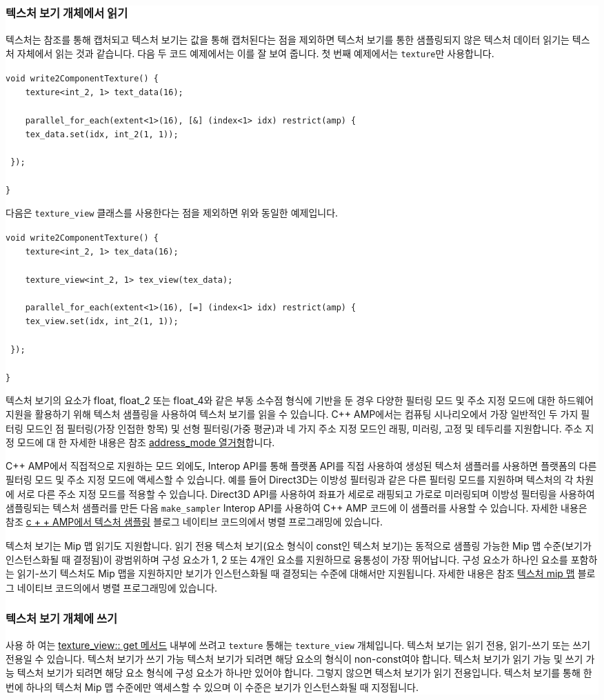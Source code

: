 ### <a name="reading-from-texture-view-objects"></a>텍스처 보기 개체에서 읽기  
 텍스처는 참조를 통해 캡처되고 텍스처 보기는 값을 통해 캡처된다는 점을 제외하면 텍스처 보기를 통한 샘플링되지 않은 텍스처 데이터 읽기는 텍스처 자체에서 읽는 것과 같습니다. 다음 두 코드 예제에서는 이를 잘 보여 줍니다. 첫 번째 예제에서는 `texture`만 사용합니다.  
  
```  
void write2ComponentTexture() {  
    texture<int_2, 1> text_data(16);

    parallel_for_each(extent<1>(16), [&] (index<1> idx) restrict(amp) {  
    tex_data.set(idx, int_2(1, 1));

 });

}  
```  
  
 다음은 `texture_view` 클래스를 사용한다는 점을 제외하면 위와 동일한 예제입니다.  
  
```  
void write2ComponentTexture() {  
    texture<int_2, 1> tex_data(16);

    texture_view<int_2, 1> tex_view(tex_data);

    parallel_for_each(extent<1>(16), [=] (index<1> idx) restrict(amp) {  
    tex_view.set(idx, int_2(1, 1));

 });

}  
```  
 텍스처 보기의 요소가 float, float_2 또는 float_4와 같은 부동 소수점 형식에 기반을 둔 경우 다양한 필터링 모드 및 주소 지정 모드에 대한 하드웨어 지원을 활용하기 위해 텍스처 샘플링을 사용하여 텍스처 보기를 읽을 수 있습니다. C++ AMP에서는 컴퓨팅 시나리오에서 가장 일반적인 두 가지 필터링 모드인 점 필터링(가장 인접한 항목) 및 선형 필터링(가중 평균)과 네 가지 주소 지정 모드인 래핑, 미러링, 고정 및 테두리를 지원합니다. 주소 지정 모드에 대 한 자세한 내용은 참조 [address_mode 열거형](reference/concurrency-graphics-namespace-enums.md#address_mode)합니다.  
  
 C++ AMP에서 직접적으로 지원하는 모드 외에도, Interop API를 통해 플랫폼 API를 직접 사용하여 생성된 텍스처 샘플러를 사용하면 플랫폼의 다른 필터링 모드 및 주소 지정 모드에 액세스할 수 있습니다. 예를 들어 Direct3D는 이방성 필터링과 같은 다른 필터링 모드를 지원하며 텍스처의 각 차원에 서로 다른 주소 지정 모드를 적용할 수 있습니다. Direct3D API를 사용하여 좌표가 세로로 래핑되고 가로로 미러링되며 이방성 필터링을 사용하여 샘플링되는 텍스처 샘플러를 만든 다음 `make_sampler` Interop API를 사용하여 C++ AMP 코드에 이 샘플러를 사용할 수 있습니다. 자세한 내용은 참조 [c + + AMP에서 텍스처 샘플링](http://blogs.msdn.com/b/nativeconcurrency/archive/2013/07/18/texture-sampling-in-c-amp.aspx) 블로그 네이티브 코드의에서 병렬 프로그래밍에 있습니다.  
  
 텍스처 보기는 Mip 맵 읽기도 지원합니다. 읽기 전용 텍스처 보기(요소 형식이 const인 텍스처 보기)는 동적으로 샘플링 가능한 Mip 맵 수준(보기가 인스턴스화될 때 결정됨)이 광범위하며 구성 요소가 1, 2 또는 4개인 요소를 지원하므로 융통성이 가장 뛰어납니다. 구성 요소가 하나인 요소를 포함하는 읽기-쓰기 텍스처도 Mip 맵을 지원하지만 보기가 인스턴스화될 때 결정되는 수준에 대해서만 지원됩니다. 자세한 내용은 참조 [텍스처 mip 맵](http://blogs.msdn.com/b/nativeconcurrency/archive/2013/08/22/texture-with-mipmaps.aspx) 블로그 네이티브 코드의에서 병렬 프로그래밍에 있습니다.  
  
### <a name="writing-to-texture-view-objects"></a>텍스처 보기 개체에 쓰기  
 사용 하 여는 [texture_view:: get 메서드](reference/texture-view-class.md#get) 내부에 쓰려고 `texture` 통해는 `texture_view` 개체입니다. 텍스처 보기는 읽기 전용, 읽기-쓰기 또는 쓰기 전용일 수 있습니다. 텍스처 보기가 쓰기 가능 텍스처 보기가 되려면 해당 요소의 형식이 non-const여야 합니다. 텍스처 보기가 읽기 가능 및 쓰기 가능 텍스처 보기가 되려면 해당 요소 형식에 구성 요소가 하나만 있어야 합니다. 그렇지 않으면 텍스처 보기가 읽기 전용입니다. 텍스처 보기를 통해 한 번에 하나의 텍스처 Mip 맵 수준에만 액세스할 수 있으며 이 수준은 보기가 인스턴스화될 때 지정됩니다.  
  